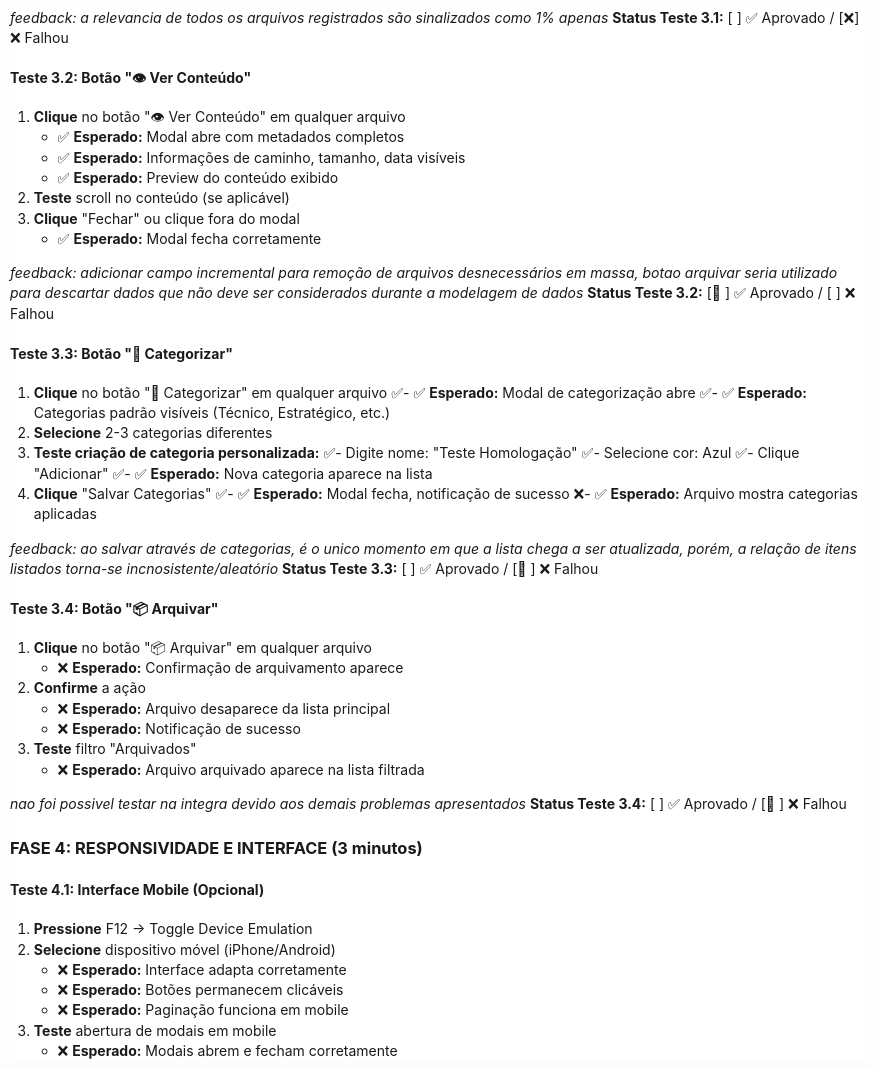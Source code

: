 *feedback: a relevancia de todos os arquivos registrados são sinalizados como 1% apenas*
**Status Teste 3.1:** [ ] ✅ Aprovado / [❌] ❌ Falhou

#### **Teste 3.2: Botão "👁️ Ver Conteúdo"**
1. **Clique** no botão "👁️ Ver Conteúdo" em qualquer arquivo
   - ✅ **Esperado:** Modal abre com metadados completos
   - ✅ **Esperado:** Informações de caminho, tamanho, data visíveis
   - ✅ **Esperado:** Preview do conteúdo exibido
2. **Teste** scroll no conteúdo (se aplicável)
3. **Clique** "Fechar" ou clique fora do modal
   - ✅ **Esperado:** Modal fecha corretamente

*feedback: adicionar campo incremental para remoção de arquivos desnecessários em massa, botao arquivar seria utilizado para descartar dados que não deve ser considerados durante a modelagem de dados*
**Status Teste 3.2:** [🔄 ] ✅ Aprovado / [ ] ❌ Falhou

#### **Teste 3.3: Botão "📂 Categorizar"**
1. **Clique** no botão "📂 Categorizar" em qualquer arquivo
   ✅- ✅ **Esperado:** Modal de categorização abre
   ✅- ✅ **Esperado:** Categorias padrão visíveis (Técnico, Estratégico, etc.)
2. **Selecione** 2-3 categorias diferentes
3. **Teste criação de categoria personalizada:**
   ✅- Digite nome: "Teste Homologação"
   ✅- Selecione cor: Azul
   ✅- Clique "Adicionar"
   ✅- ✅ **Esperado:** Nova categoria aparece na lista
4. **Clique** "Salvar Categorias"
   ✅- ✅ **Esperado:** Modal fecha, notificação de sucesso
   ❌- ✅ **Esperado:** Arquivo mostra categorias aplicadas

*feedback: ao salvar através de categorias, é o unico momento em que a lista chega a ser atualizada, porém, a relação de itens listados torna-se incnosistente/aleatório*
**Status Teste 3.3:** [ ] ✅ Aprovado / [🔄 ] ❌ Falhou

#### **Teste 3.4: Botão "📦 Arquivar"**
1. **Clique** no botão "📦 Arquivar" em qualquer arquivo
   - ❌ **Esperado:** Confirmação de arquivamento aparece
2. **Confirme** a ação
   - ❌ **Esperado:** Arquivo desaparece da lista principal
   - ❌ **Esperado:** Notificação de sucesso
3. **Teste** filtro "Arquivados"
   - ❌ **Esperado:** Arquivo arquivado aparece na lista filtrada

*nao foi possivel testar na integra devido aos demais problemas apresentados*
**Status Teste 3.4:** [ ] ✅ Aprovado / [🔄 ] ❌ Falhou

### **FASE 4: RESPONSIVIDADE E INTERFACE** (3 minutos)

#### **Teste 4.1: Interface Mobile (Opcional)**
1. **Pressione** F12 → Toggle Device Emulation
2. **Selecione** dispositivo móvel (iPhone/Android)
   - ❌ **Esperado:** Interface adapta corretamente
   - ❌ **Esperado:** Botões permanecem clicáveis
   - ❌ **Esperado:** Paginação funciona em mobile
3. **Teste** abertura de modais em mobile
   - ❌ **Esperado:** Modais abrem e fecham corretamente
